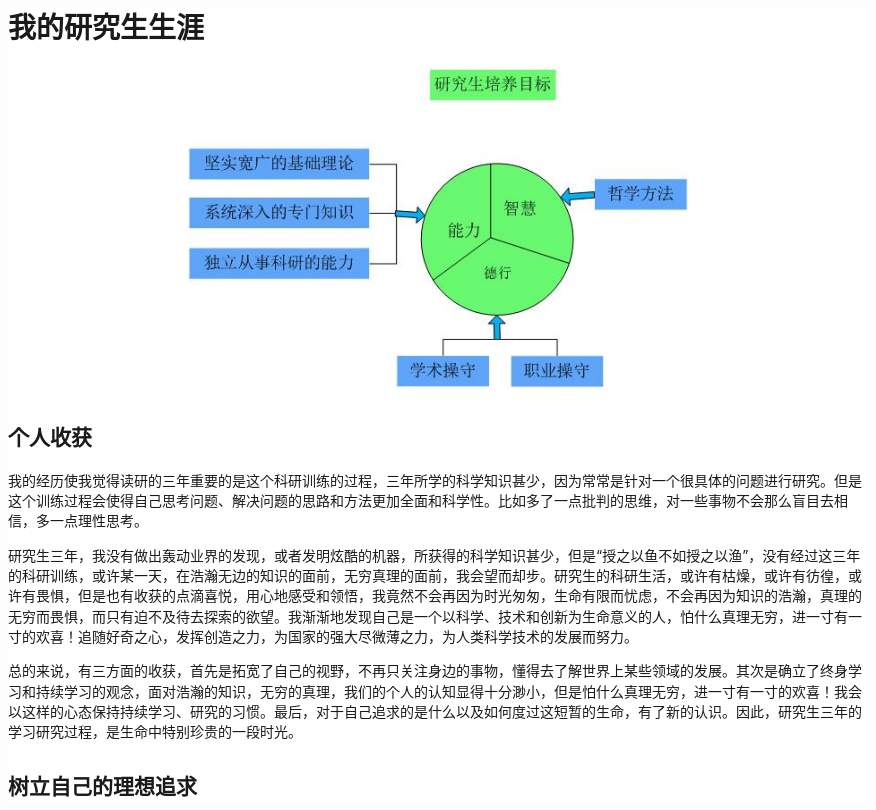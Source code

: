 # 我的研究生生涯

<center>

<img  src="image/研究生培养目标.jpg" width="500">

</center>

## 个人收获

我的经历使我觉得读研的三年重要的是这个科研训练的过程，三年所学的科学知识甚少，因为常常是针对一个很具体的问题进行研究。但是这个训练过程会使得自己思考问题、解决问题的思路和方法更加全面和科学性。比如多了一点批判的思维，对一些事物不会那么盲目去相信，多一点理性思考。

研究生三年，我没有做出轰动业界的发现，或者发明炫酷的机器，所获得的科学知识甚少，但是“授之以鱼不如授之以渔”，没有经过这三年的科研训练，或许某一天，在浩瀚无边的知识的面前，无穷真理的面前，我会望而却步。研究生的科研生活，或许有枯燥，或许有彷徨，或许有畏惧，但是也有收获的点滴喜悦，用心地感受和领悟，我竟然不会再因为时光匆匆，生命有限而忧虑，不会再因为知识的浩瀚，真理的无穷而畏惧，而只有迫不及待去探索的欲望。我渐渐地发现自己是一个以科学、技术和创新为生命意义的人，怕什么真理无穷，进一寸有一寸的欢喜！追随好奇之心，发挥创造之力，为国家的强大尽微薄之力，为人类科学技术的发展而努力。

总的来说，有三方面的收获，首先是拓宽了自己的视野，不再只关注身边的事物，懂得去了解世界上某些领域的发展。其次是确立了终身学习和持续学习的观念，面对浩瀚的知识，无穷的真理，我们的个人的认知显得十分渺小，但是怕什么真理无穷，进一寸有一寸的欢喜！我会以这样的心态保持持续学习、研究的习惯。最后，对于自己追求的是什么以及如何度过这短暂的生命，有了新的认识。因此，研究生三年的学习研究过程，是生命中特别珍贵的一段时光。

## 树立自己的理想追求

<center>
